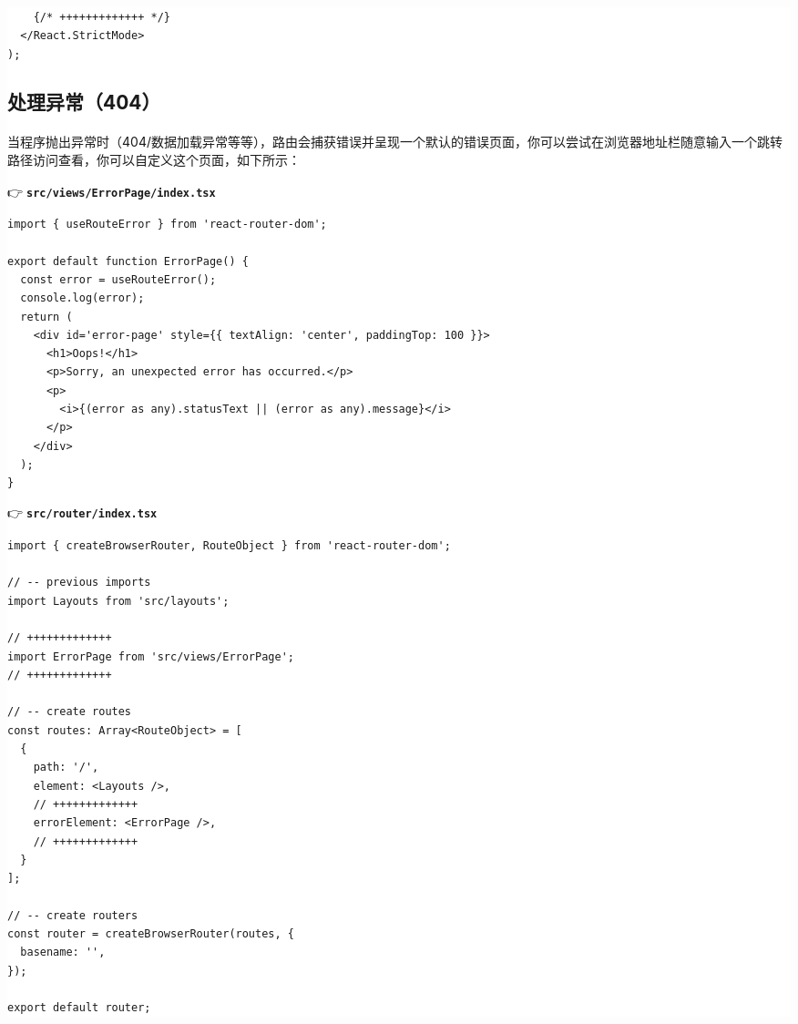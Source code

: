 ```tsx
    {/* +++++++++++++ */}
  </React.StrictMode>
);
```

## 处理异常（404）

当程序抛出异常时（404/数据加载异常等等），路由会捕获错误并呈现一个默认的错误页面，你可以尝试在浏览器地址栏随意输入一个跳转路径访问查看，你可以自定义这个页面，如下所示：

👉 **`src/views/ErrorPage/index.tsx`**

```tsx
import { useRouteError } from 'react-router-dom';

export default function ErrorPage() {
  const error = useRouteError();
  console.log(error);
  return (
    <div id='error-page' style={{ textAlign: 'center', paddingTop: 100 }}>
      <h1>Oops!</h1>
      <p>Sorry, an unexpected error has occurred.</p>
      <p>
        <i>{(error as any).statusText || (error as any).message}</i>
      </p>
    </div>
  );
}
```

👉 **`src/router/index.tsx`**

```tsx
import { createBrowserRouter, RouteObject } from 'react-router-dom';

// -- previous imports
import Layouts from 'src/layouts';

// +++++++++++++
import ErrorPage from 'src/views/ErrorPage';
// +++++++++++++

// -- create routes
const routes: Array<RouteObject> = [
  {
    path: '/',
    element: <Layouts />,
    // +++++++++++++
    errorElement: <ErrorPage />,
    // +++++++++++++
  }
];

// -- create routers
const router = createBrowserRouter(routes, {
  basename: '',
});

export default router;
```
